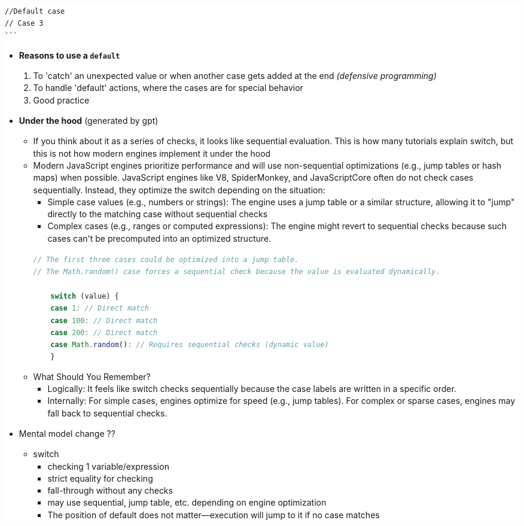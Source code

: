 	//Default case
	// Case 3
	```

+ **Reasons to use a `default`**
	1. To 'catch' an unexpected value or when another case gets added at the end _(defensive programming)_
	2. To handle 'default' actions, where the cases are for special behavior
	3. Good practice

+ __Under the hood__ (generated by gpt)
	+ If you think about it as a series of checks, it looks like sequential evaluation. This is how many tutorials explain switch, but this is not how modern engines implement it under the hood
	+ Modern JavaScript engines prioritize performance and will use non-sequential optimizations (e.g., jump tables or hash maps) when possible. JavaScript engines like V8, SpiderMonkey, and JavaScriptCore often do not check cases sequentially. Instead, they optimize the switch depending on the situation:
		+ Simple case values (e.g., numbers or strings): The engine uses a jump table or a similar structure, allowing it to "jump" directly to the matching case without sequential checks
		+ Complex cases (e.g., ranges or computed expressions): The engine might revert to sequential checks because such cases can't be precomputed into an optimized structure.
		```js
		// The first three cases could be optimized into a jump table.
		// The Math.random() case forces a sequential check because the value is evaluated dynamically.
		
			switch (value) {
		    case 1: // Direct match
		    case 100: // Direct match
		    case 200: // Direct match
		    case Math.random(): // Requires sequential checks (dynamic value)
			}
		```
	+ What Should You Remember?
		+ Logically: It feels like switch checks sequentially because the case labels are written in a specific order.
		+ Internally: For simple cases, engines optimize for speed (e.g., jump tables). For complex or sparse cases, engines may fall back to sequential checks.

+ Mental model change ??
	+ switch 
		+ checking 1 variable/expression
		+ strict equality for checking
		+ fall-through without any checks
		+ may use sequential, jump table, etc. depending on engine optimization
		+ The position of default does not matter—execution will jump to it if no case matches